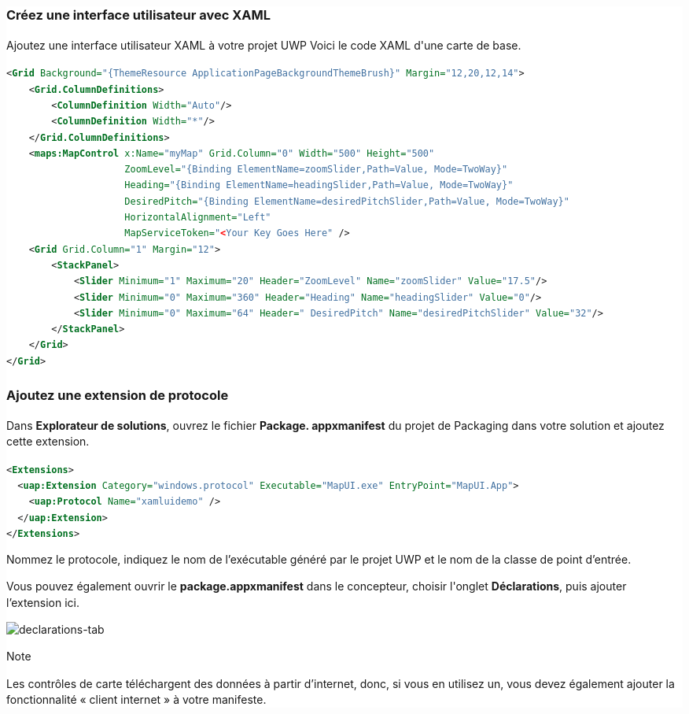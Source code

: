 <a id="xaml-UI" />

### <a name="create-a-xaml-ui"></a>Créez une interface utilisateur avec XAML

Ajoutez une interface utilisateur XAML à votre projet UWP Voici le code XAML d'une carte de base.

```xml
<Grid Background="{ThemeResource ApplicationPageBackgroundThemeBrush}" Margin="12,20,12,14">
    <Grid.ColumnDefinitions>
        <ColumnDefinition Width="Auto"/>
        <ColumnDefinition Width="*"/>
    </Grid.ColumnDefinitions>
    <maps:MapControl x:Name="myMap" Grid.Column="0" Width="500" Height="500"
                     ZoomLevel="{Binding ElementName=zoomSlider,Path=Value, Mode=TwoWay}"
                     Heading="{Binding ElementName=headingSlider,Path=Value, Mode=TwoWay}"
                     DesiredPitch="{Binding ElementName=desiredPitchSlider,Path=Value, Mode=TwoWay}"
                     HorizontalAlignment="Left"
                     MapServiceToken="<Your Key Goes Here" />
    <Grid Grid.Column="1" Margin="12">
        <StackPanel>
            <Slider Minimum="1" Maximum="20" Header="ZoomLevel" Name="zoomSlider" Value="17.5"/>
            <Slider Minimum="0" Maximum="360" Header="Heading" Name="headingSlider" Value="0"/>
            <Slider Minimum="0" Maximum="64" Header=" DesiredPitch" Name="desiredPitchSlider" Value="32"/>
        </StackPanel>
    </Grid>
</Grid>
```

### <a name="add-a-protocol-extension"></a>Ajoutez une extension de protocole

Dans **Explorateur de solutions**, ouvrez le fichier **Package. appxmanifest** du projet de Packaging dans votre solution et ajoutez cette extension.

```xml
<Extensions>
  <uap:Extension Category="windows.protocol" Executable="MapUI.exe" EntryPoint="MapUI.App">
    <uap:Protocol Name="xamluidemo" />
  </uap:Extension>
</Extensions>
```

Nommez le protocole, indiquez le nom de l’exécutable généré par le projet UWP et le nom de la classe de point d’entrée.

Vous pouvez également ouvrir le **package.appxmanifest** dans le concepteur, choisir l'onglet **Déclarations**, puis ajouter l’extension ici.

![declarations-tab](images/desktop-to-uwp/protocol-properties.png)

> [!NOTE]
> Les contrôles de carte téléchargent des données à partir d’internet, donc, si vous en utilisez un, vous devez également ajouter la fonctionnalité « client internet » à votre manifeste.
